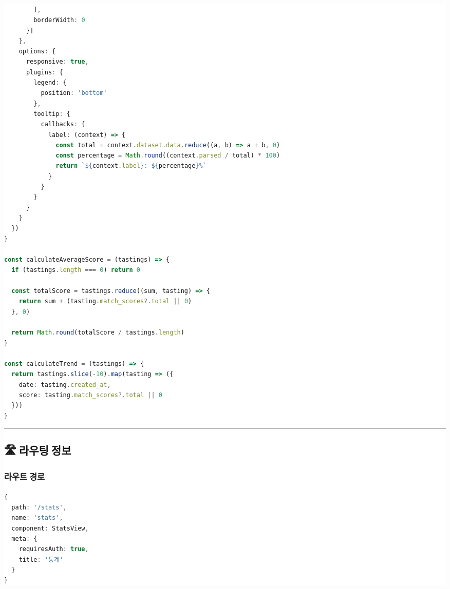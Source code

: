 ```typescript
        ],
        borderWidth: 0
      }]
    },
    options: {
      responsive: true,
      plugins: {
        legend: {
          position: 'bottom'
        },
        tooltip: {
          callbacks: {
            label: (context) => {
              const total = context.dataset.data.reduce((a, b) => a + b, 0)
              const percentage = Math.round((context.parsed / total) * 100)
              return `${context.label}: ${percentage}%`
            }
          }
        }
      }
    }
  })
}

const calculateAverageScore = (tastings) => {
  if (tastings.length === 0) return 0
  
  const totalScore = tastings.reduce((sum, tasting) => {
    return sum + (tasting.match_scores?.total || 0)
  }, 0)
  
  return Math.round(totalScore / tastings.length)
}

const calculateTrend = (tastings) => {
  return tastings.slice(-10).map(tasting => ({
    date: tasting.created_at,
    score: tasting.match_scores?.total || 0
  }))
}
```

---

## 🛣️ 라우팅 정보

### 라우트 경로
```typescript
{
  path: '/stats',
  name: 'stats',
  component: StatsView,
  meta: { 
    requiresAuth: true,
    title: '통계'
  }
}
```
